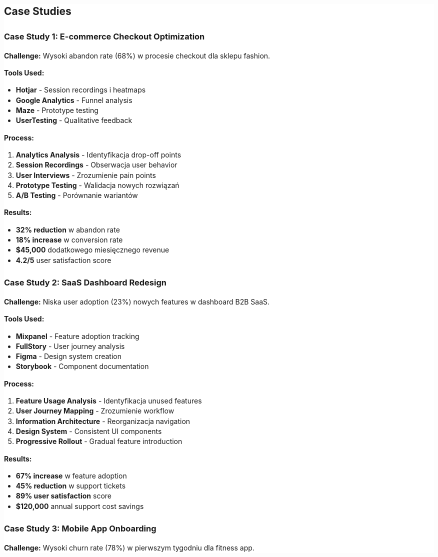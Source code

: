 ## Case Studies

### Case Study 1: E-commerce Checkout Optimization

**Challenge:**
Wysoki abandon rate (68%) w procesie checkout dla sklepu fashion.

**Tools Used:**
- **Hotjar** - Session recordings i heatmaps
- **Google Analytics** - Funnel analysis
- **Maze** - Prototype testing
- **UserTesting** - Qualitative feedback

**Process:**
1. **Analytics Analysis** - Identyfikacja drop-off points
2. **Session Recordings** - Obserwacja user behavior
3. **User Interviews** - Zrozumienie pain points
4. **Prototype Testing** - Walidacja nowych rozwiązań
5. **A/B Testing** - Porównanie wariantów

**Results:**
- **32% reduction** w abandon rate
- **18% increase** w conversion rate
- **$45,000** dodatkowego miesięcznego revenue
- **4.2/5** user satisfaction score

### Case Study 2: SaaS Dashboard Redesign

**Challenge:**
Niska user adoption (23%) nowych features w dashboard B2B SaaS.

**Tools Used:**
- **Mixpanel** - Feature adoption tracking
- **FullStory** - User journey analysis
- **Figma** - Design system creation
- **Storybook** - Component documentation

**Process:**
1. **Feature Usage Analysis** - Identyfikacja unused features
2. **User Journey Mapping** - Zrozumienie workflow
3. **Information Architecture** - Reorganizacja navigation
4. **Design System** - Consistent UI components
5. **Progressive Rollout** - Gradual feature introduction

**Results:**
- **67% increase** w feature adoption
- **45% reduction** w support tickets
- **89% user satisfaction** score
- **$120,000** annual support cost savings

### Case Study 3: Mobile App Onboarding

**Challenge:**
Wysoki churn rate (78%) w pierwszym tygodniu dla fitness app.
